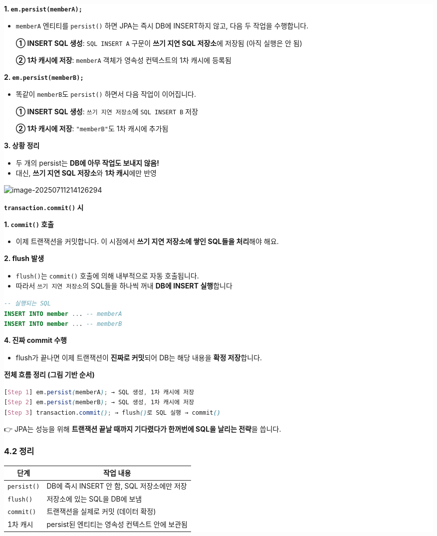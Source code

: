  **1. `em.persist(memberA);`**

- `memberA` 엔티티를 `persist()` 하면 JPA는 즉시 DB에 INSERT하지 않고, 다음 두 작업을 수행합니다.

  **① INSERT SQL 생성**:  `SQL INSERT A` 구문이 **쓰기 지연 SQL 저장소**에 저장됨 (아직 실행은 안 됨)

  **② 1차 캐시에 저장**: `memberA` 객체가 영속성 컨텍스트의 1차 캐시에 등록됨

**2. `em.persist(memberB);`**

- 똑같이 `memberB`도 `persist()` 하면서 다음 작업이 이어집니다.

  **① INSERT SQL 생성**: `쓰기 지연 저장소`에 `SQL INSERT B` 저장

  **② 1차 캐시에 저장**: `"memberB"`도 1차 캐시에 추가됨

**3. 상황 정리**

- 두 개의 persist는 **DB에 아무 작업도 보내지 않음!**
- 대신, **쓰기 지연 SQL 저장소**와 **1차 캐시**에만 반영

![image-20250711214126294](C:\Users\piay8\AppData\Roaming\Typora\typora-user-images\image-20250711214126294.png)

**`transaction.commit()` 시**

**1. `commit()` 호출**

- 이제 트랜잭션을 커밋합니다. 이 시점에서 **쓰기 지연 저장소에 쌓인 SQL들을 처리**해야 해요.

**2. flush 발생**

- `flush()`는 `commit()` 호출에 의해 내부적으로 자동 호출됩니다.
- 따라서 `쓰기 지연 저장소`의 SQL들을 하나씩 꺼내 **DB에 INSERT 실행**합니다

```sql
-- 실행되는 SQL
INSERT INTO member ... -- memberA
INSERT INTO member ... -- memberB
```

**4. 진짜 commit 수행**

- flush가 끝나면 이제 트랜잭션이 **진짜로 커밋**되어 DB는 해당 내용을 **확정 저장**합니다.

**전체 흐름 정리 (그림 기반 순서)**

```scss
[Step 1] em.persist(memberA); → SQL 생성, 1차 캐시에 저장
[Step 2] em.persist(memberB); → SQL 생성, 1차 캐시에 저장
[Step 3] transaction.commit(); → flush()로 SQL 실행 → commit()
```

👉 JPA는 성능을 위해 **트랜잭션 끝날 때까지 기다렸다가 한꺼번에 SQL을 날리는 전략**을 씁니다.



### **4.2  정리**

| 단계        | 작업 내용                                      |
| ----------- | ---------------------------------------------- |
| `persist()` | DB에 즉시 INSERT 안 함, SQL 저장소에만 저장    |
| `flush()`   | 저장소에 있는 SQL을 DB에 보냄                  |
| `commit()`  | 트랜잭션을 실제로 커밋 (데이터 확정)           |
| 1차 캐시    | persist된 엔티티는 영속성 컨텍스트 안에 보관됨 |

